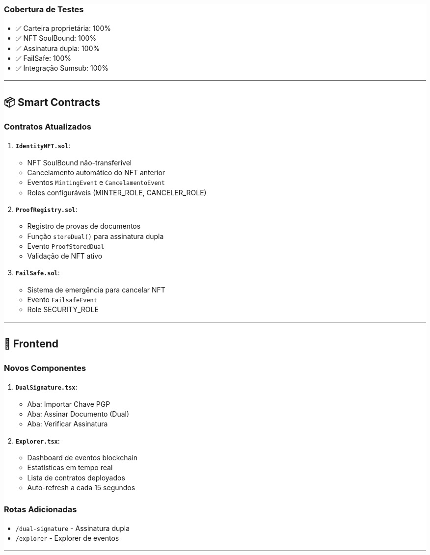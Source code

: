 ### Cobertura de Testes

- ✅ Carteira proprietária: 100%
- ✅ NFT SoulBound: 100%
- ✅ Assinatura dupla: 100%
- ✅ FailSafe: 100%
- ✅ Integração Sumsub: 100%

---

## 📦 Smart Contracts

### Contratos Atualizados

1. **`IdentityNFT.sol`**:
   - NFT SoulBound não-transferível
   - Cancelamento automático do NFT anterior
   - Eventos `MintingEvent` e `CancelamentoEvent`
   - Roles configuráveis (MINTER_ROLE, CANCELER_ROLE)

2. **`ProofRegistry.sol`**:
   - Registro de provas de documentos
   - Função `storeDual()` para assinatura dupla
   - Evento `ProofStoredDual`
   - Validação de NFT ativo

3. **`FailSafe.sol`**:
   - Sistema de emergência para cancelar NFT
   - Evento `FailsafeEvent`
   - Role SECURITY_ROLE

---

## 🎨 Frontend

### Novos Componentes

1. **`DualSignature.tsx`**:
   - Aba: Importar Chave PGP
   - Aba: Assinar Documento (Dual)
   - Aba: Verificar Assinatura

2. **`Explorer.tsx`**:
   - Dashboard de eventos blockchain
   - Estatísticas em tempo real
   - Lista de contratos deployados
   - Auto-refresh a cada 15 segundos

### Rotas Adicionadas

- `/dual-signature` - Assinatura dupla
- `/explorer` - Explorer de eventos

---